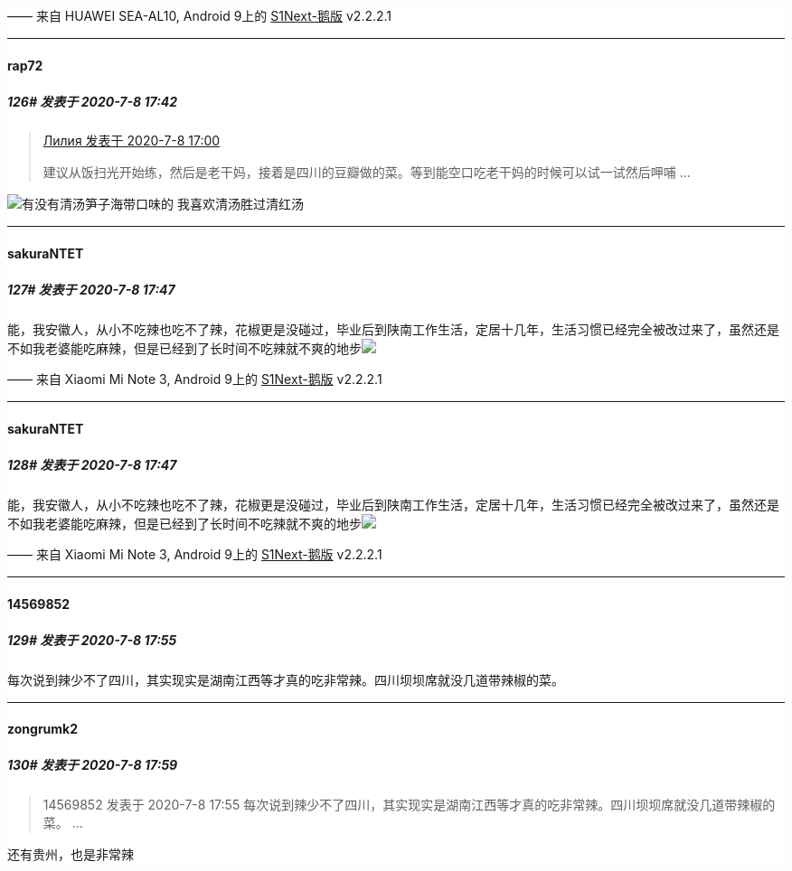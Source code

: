 —— 来自 HUAWEI SEA-AL10, Android 9上的 [S1Next-鹅版](https://github.com/ykrank/S1-Next/releases) v2.2.2.1


-----

####  rap72  
##### 126#       发表于 2020-7-8 17:42


<blockquote><a href="httphttps://bbs.saraba1st.com/2b/forum.php?mod=redirect&amp;goto=findpost&amp;pid=48118299&amp;ptid=1946561" target="_blank">Лилия 发表于 2020-7-8 17:00</a>

建议从饭扫光开始练，然后是老干妈，接着是四川的豆瓣做的菜。等到能空口吃老干妈的时候可以试一试然后呷哺 ...</blockquote>
<img src="https://static.saraba1st.com/image/smiley/face2017/074.png" referrerpolicy="no-referrer">有没有清汤笋子海带口味的 我喜欢清汤胜过清红汤


-----

####  sakuraNTET  
##### 127#       发表于 2020-7-8 17:47


能，我安徽人，从小不吃辣也吃不了辣，花椒更是没碰过，毕业后到陕南工作生活，定居十几年，生活习惯已经完全被改过来了，虽然还是不如我老婆能吃麻辣，但是已经到了长时间不吃辣就不爽的地步<img src="https://static.saraba1st.com/image/smiley/face2017/026.png" referrerpolicy="no-referrer">


—— 来自 Xiaomi Mi Note 3, Android 9上的 [S1Next-鹅版](https://github.com/ykrank/S1-Next/releases) v2.2.2.1


-----

####  sakuraNTET  
##### 128#       发表于 2020-7-8 17:47


能，我安徽人，从小不吃辣也吃不了辣，花椒更是没碰过，毕业后到陕南工作生活，定居十几年，生活习惯已经完全被改过来了，虽然还是不如我老婆能吃麻辣，但是已经到了长时间不吃辣就不爽的地步<img src="https://static.saraba1st.com/image/smiley/face2017/026.png" referrerpolicy="no-referrer">


—— 来自 Xiaomi Mi Note 3, Android 9上的 [S1Next-鹅版](https://github.com/ykrank/S1-Next/releases) v2.2.2.1


-----

####  14569852  
##### 129#       发表于 2020-7-8 17:55


每次说到辣少不了四川，其实现实是湖南江西等才真的吃非常辣。四川坝坝席就没几道带辣椒的菜。


-----

####  zongrumk2  
##### 130#       发表于 2020-7-8 17:59


<blockquote>14569852 发表于 2020-7-8 17:55
每次说到辣少不了四川，其实现实是湖南江西等才真的吃非常辣。四川坝坝席就没几道带辣椒的菜。 ...</blockquote>
还有贵州，也是非常辣
